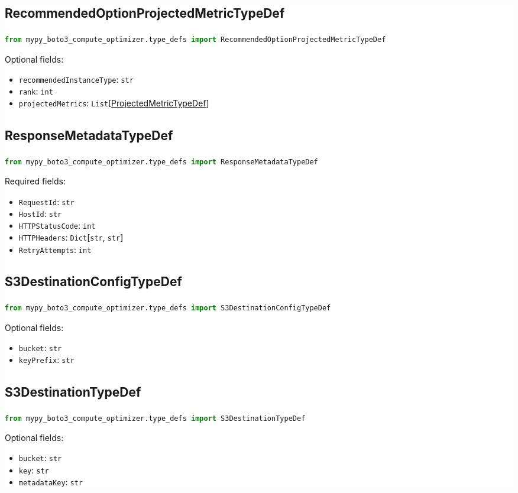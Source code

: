 <a id="recommendedoptionprojectedmetrictypedef"></a>

## RecommendedOptionProjectedMetricTypeDef

```python
from mypy_boto3_compute_optimizer.type_defs import RecommendedOptionProjectedMetricTypeDef
```

Optional fields:

- `recommendedInstanceType`: `str`
- `rank`: `int`
- `projectedMetrics`:
  `List`\[[ProjectedMetricTypeDef](./type_defs.md#projectedmetrictypedef)\]

<a id="responsemetadatatypedef"></a>

## ResponseMetadataTypeDef

```python
from mypy_boto3_compute_optimizer.type_defs import ResponseMetadataTypeDef
```

Required fields:

- `RequestId`: `str`
- `HostId`: `str`
- `HTTPStatusCode`: `int`
- `HTTPHeaders`: `Dict`\[`str`, `str`\]
- `RetryAttempts`: `int`

<a id="s3destinationconfigtypedef"></a>

## S3DestinationConfigTypeDef

```python
from mypy_boto3_compute_optimizer.type_defs import S3DestinationConfigTypeDef
```

Optional fields:

- `bucket`: `str`
- `keyPrefix`: `str`

<a id="s3destinationtypedef"></a>

## S3DestinationTypeDef

```python
from mypy_boto3_compute_optimizer.type_defs import S3DestinationTypeDef
```

Optional fields:

- `bucket`: `str`
- `key`: `str`
- `metadataKey`: `str`
